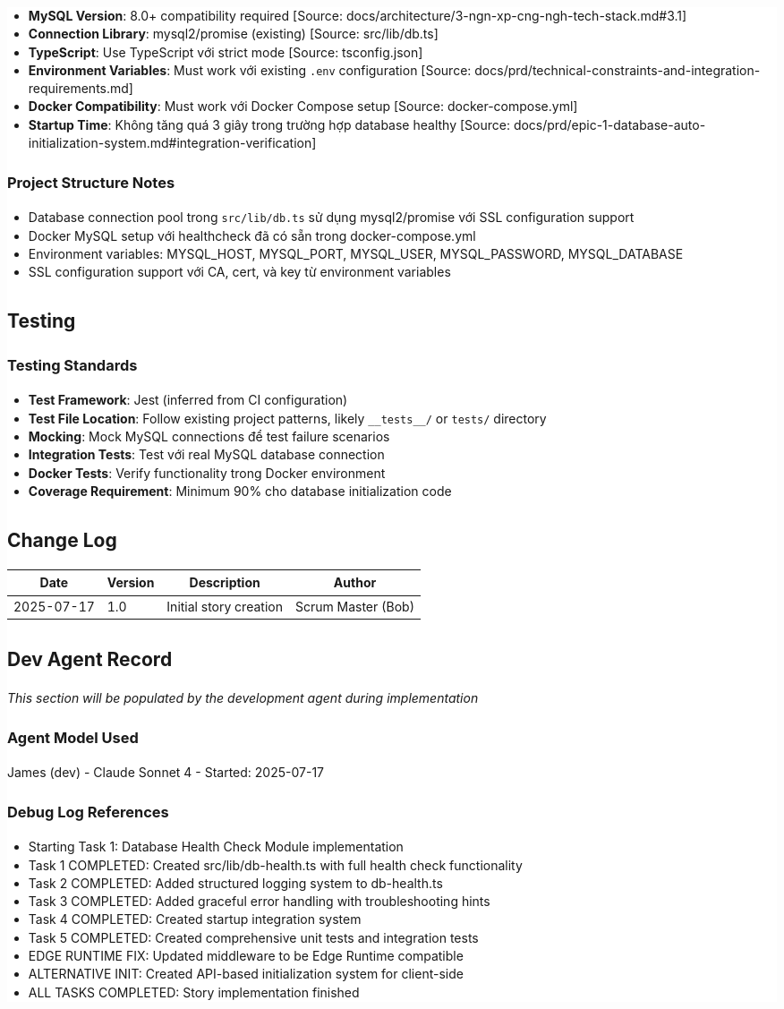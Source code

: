 - **MySQL Version**: 8.0+ compatibility required [Source: docs/architecture/3-ngn-xp-cng-ngh-tech-stack.md#3.1]
- **Connection Library**: mysql2/promise (existing) [Source: src/lib/db.ts]
- **TypeScript**: Use TypeScript với strict mode [Source: tsconfig.json]
- **Environment Variables**: Must work với existing `.env` configuration [Source: docs/prd/technical-constraints-and-integration-requirements.md]
- **Docker Compatibility**: Must work với Docker Compose setup [Source: docker-compose.yml]
- **Startup Time**: Không tăng quá 3 giây trong trường hợp database healthy [Source: docs/prd/epic-1-database-auto-initialization-system.md#integration-verification]

### Project Structure Notes

- Database connection pool trong `src/lib/db.ts` sử dụng mysql2/promise với SSL configuration support
- Docker MySQL setup với healthcheck đã có sẵn trong docker-compose.yml
- Environment variables: MYSQL_HOST, MYSQL_PORT, MYSQL_USER, MYSQL_PASSWORD, MYSQL_DATABASE
- SSL configuration support với CA, cert, và key từ environment variables

## Testing

### Testing Standards

- **Test Framework**: Jest (inferred from CI configuration)
- **Test File Location**: Follow existing project patterns, likely `__tests__/` or `tests/` directory
- **Mocking**: Mock MySQL connections để test failure scenarios
- **Integration Tests**: Test với real MySQL database connection
- **Docker Tests**: Verify functionality trong Docker environment
- **Coverage Requirement**: Minimum 90% cho database initialization code

## Change Log

| Date       | Version | Description            | Author             |
| ---------- | ------- | ---------------------- | ------------------ |
| 2025-07-17 | 1.0     | Initial story creation | Scrum Master (Bob) |

## Dev Agent Record

_This section will be populated by the development agent during implementation_

### Agent Model Used

James (dev) - Claude Sonnet 4 - Started: 2025-07-17

### Debug Log References

- Starting Task 1: Database Health Check Module implementation
- Task 1 COMPLETED: Created src/lib/db-health.ts with full health check functionality
- Task 2 COMPLETED: Added structured logging system to db-health.ts
- Task 3 COMPLETED: Added graceful error handling with troubleshooting hints
- Task 4 COMPLETED: Created startup integration system
- Task 5 COMPLETED: Created comprehensive unit tests and integration tests
- EDGE RUNTIME FIX: Updated middleware to be Edge Runtime compatible
- ALTERNATIVE INIT: Created API-based initialization system for client-side
- ALL TASKS COMPLETED: Story implementation finished

